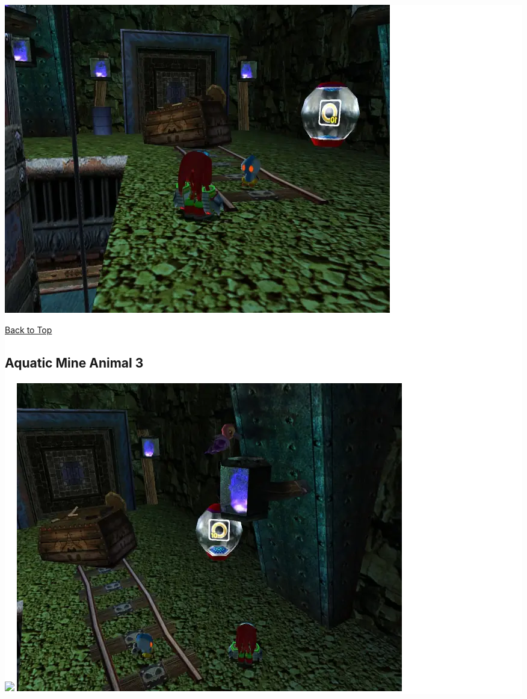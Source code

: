 ![](./AquaticMine/Omochao-3rd-Close.webp)

[Back to Top](#)

## Aquatic Mine Animal 3
![](./AquaticMine/Animal-3rd-Far.webp)
![](./AquaticMine/Animal-3rd-Close.webp)
